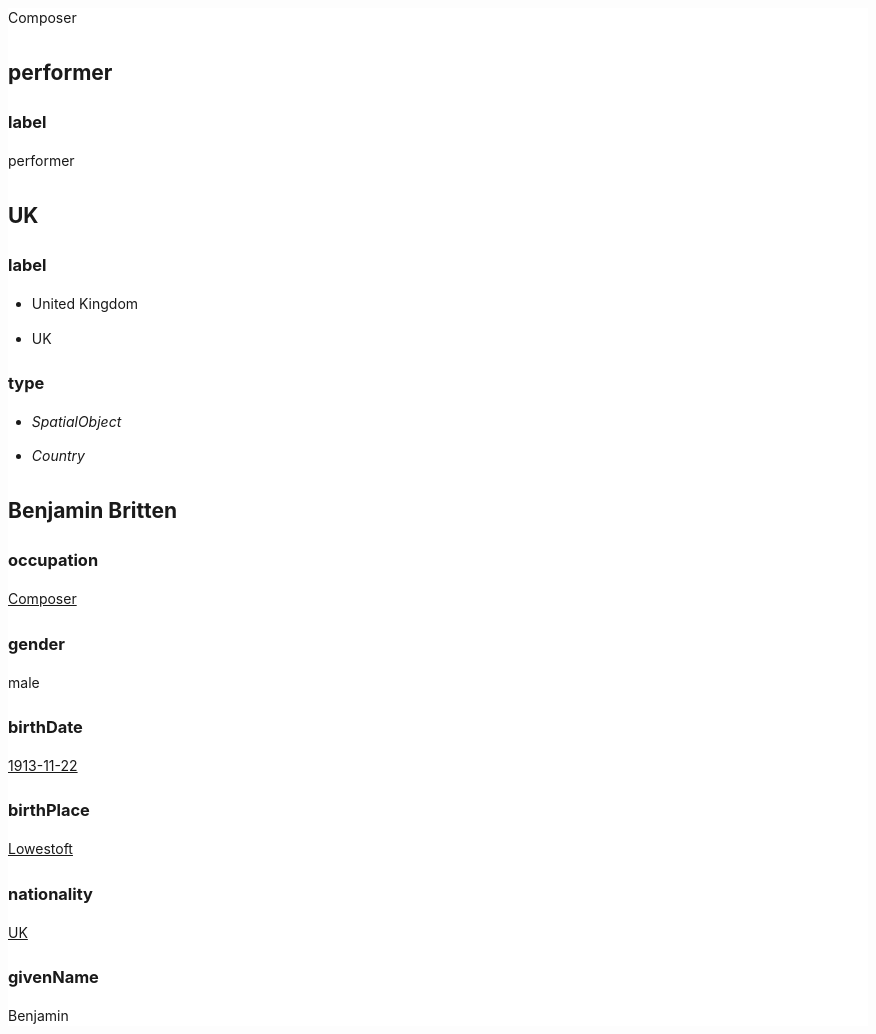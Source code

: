
Composer

## performer

### label


performer

## UK

### label

 - United Kingdom

 - UK

### type

 - *SpatialObject*

 - *Country*

## Benjamin Britten

### occupation


[Composer](#Composer)

### gender


male

### birthDate


[1913-11-22](#1913-11-22)

### birthPlace


[Lowestoft](#Lowestoft)

### nationality


[UK](#UK)

### givenName


Benjamin
